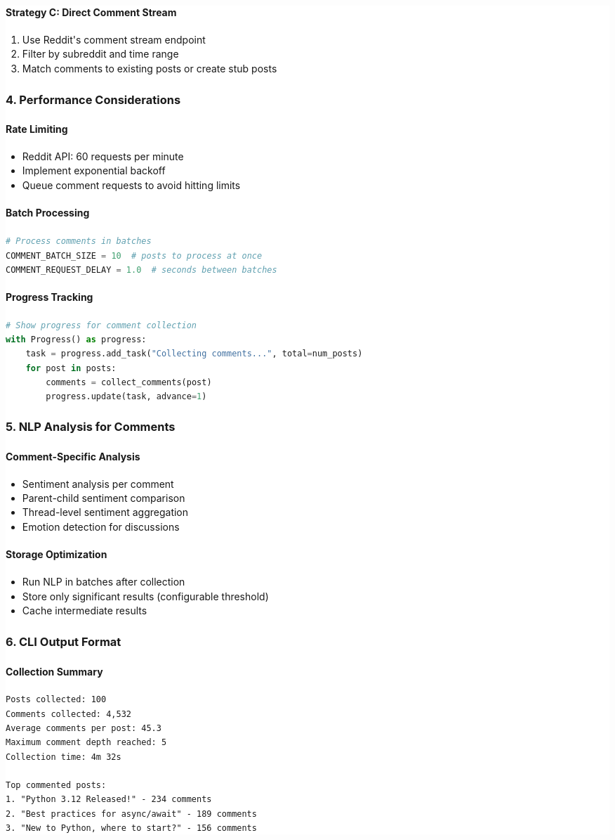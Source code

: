 #### Strategy C: Direct Comment Stream
1. Use Reddit's comment stream endpoint
2. Filter by subreddit and time range
3. Match comments to existing posts or create stub posts

### 4. Performance Considerations

#### Rate Limiting
- Reddit API: 60 requests per minute
- Implement exponential backoff
- Queue comment requests to avoid hitting limits

#### Batch Processing
```python
# Process comments in batches
COMMENT_BATCH_SIZE = 10  # posts to process at once
COMMENT_REQUEST_DELAY = 1.0  # seconds between batches
```

#### Progress Tracking
```python
# Show progress for comment collection
with Progress() as progress:
    task = progress.add_task("Collecting comments...", total=num_posts)
    for post in posts:
        comments = collect_comments(post)
        progress.update(task, advance=1)
```

### 5. NLP Analysis for Comments

#### Comment-Specific Analysis
- Sentiment analysis per comment
- Parent-child sentiment comparison
- Thread-level sentiment aggregation
- Emotion detection for discussions

#### Storage Optimization
- Run NLP in batches after collection
- Store only significant results (configurable threshold)
- Cache intermediate results

### 6. CLI Output Format

#### Collection Summary
```
Posts collected: 100
Comments collected: 4,532
Average comments per post: 45.3
Maximum comment depth reached: 5
Collection time: 4m 32s

Top commented posts:
1. "Python 3.12 Released!" - 234 comments
2. "Best practices for async/await" - 189 comments
3. "New to Python, where to start?" - 156 comments
```
